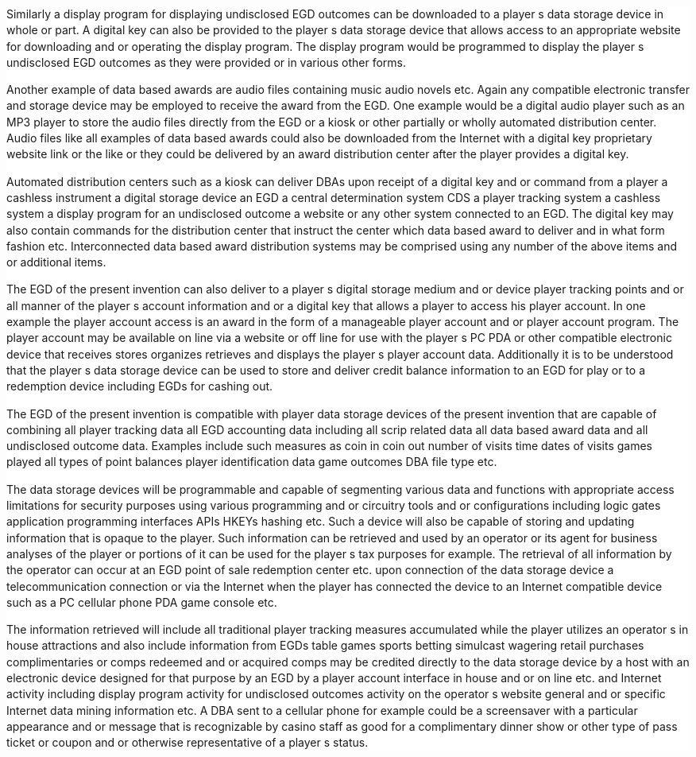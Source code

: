 Similarly a display program for displaying undisclosed EGD outcomes can be downloaded to a player s data storage device in whole or part. A digital key can also be provided to the player s data storage device that allows access to an appropriate website for downloading and or operating the display program. The display program would be programmed to display the player s undisclosed EGD outcomes as they were provided or in various other forms.

Another example of data based awards are audio files containing music audio novels etc. Again any compatible electronic transfer and storage device may be employed to receive the award from the EGD. One example would be a digital audio player such as an MP3 player to store the audio files directly from the EGD or a kiosk or other partially or wholly automated distribution center. Audio files like all examples of data based awards could also be downloaded from the Internet with a digital key proprietary website link or the like or they could be delivered by an award distribution center after the player provides a digital key.

Automated distribution centers such as a kiosk can deliver DBAs upon receipt of a digital key and or command from a player a cashless instrument a digital storage device an EGD a central determination system CDS a player tracking system a cashless system a display program for an undisclosed outcome a website or any other system connected to an EGD. The digital key may also contain commands for the distribution center that instruct the center which data based award to deliver and in what form fashion etc. Interconnected data based award distribution systems may be comprised using any number of the above items and or additional items.

The EGD of the present invention can also deliver to a player s digital storage medium and or device player tracking points and or all manner of the player s account information and or a digital key that allows a player to access his player account. In one example the player account access is an award in the form of a manageable player account and or player account program. The player account may be available on line via a website or off line for use with the player s PC PDA or other compatible electronic device that receives stores organizes retrieves and displays the player s player account data. Additionally it is to be understood that the player s data storage device can be used to store and deliver credit balance information to an EGD for play or to a redemption device including EGDs for cashing out.

The EGD of the present invention is compatible with player data storage devices of the present invention that are capable of combining all player tracking data all EGD accounting data including all scrip related data all data based award data and all undisclosed outcome data. Examples include such measures as coin in coin out number of visits time dates of visits games played all types of point balances player identification data game outcomes DBA file type etc.

The data storage devices will be programmable and capable of segmenting various data and functions with appropriate access limitations for security purposes using various programming and or circuitry tools and or configurations including logic gates application programming interfaces APIs HKEYs hashing etc. Such a device will also be capable of storing and updating information that is opaque to the player. Such information can be retrieved and used by an operator or its agent for business analyses of the player or portions of it can be used for the player s tax purposes for example. The retrieval of all information by the operator can occur at an EGD point of sale redemption center etc. upon connection of the data storage device a telecommunication connection or via the Internet when the player has connected the device to an Internet compatible device such as a PC cellular phone PDA game console etc.

The information retrieved will include all traditional player tracking measures accumulated while the player utilizes an operator s in house attractions and also include information from EGDs table games sports betting simulcast wagering retail purchases complimentaries or comps redeemed and or acquired comps may be credited directly to the data storage device by a host with an electronic device designed for that purpose by an EGD by a player account interface in house and or on line etc. and Internet activity including display program activity for undisclosed outcomes activity on the operator s website general and or specific Internet data mining information etc. A DBA sent to a cellular phone for example could be a screensaver with a particular appearance and or message that is recognizable by casino staff as good for a complimentary dinner show or other type of pass ticket or coupon and or otherwise representative of a player s status.
